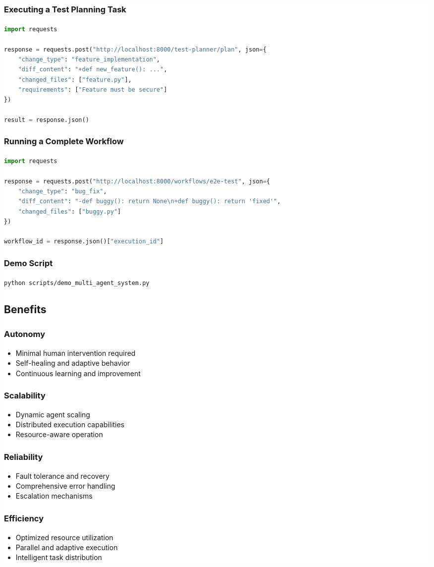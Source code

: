 ### Executing a Test Planning Task
```python
import requests

response = requests.post("http://localhost:8000/test-planner/plan", json={
    "change_type": "feature_implementation",
    "diff_content": "+def new_feature(): ...",
    "changed_files": ["feature.py"],
    "requirements": ["Feature must be secure"]
})

result = response.json()
```

### Running a Complete Workflow
```python
import requests

response = requests.post("http://localhost:8000/workflows/e2e-test", json={
    "change_type": "bug_fix",
    "diff_content": "-def buggy(): return None\n+def buggy(): return 'fixed'",
    "changed_files": ["buggy.py"]
})

workflow_id = response.json()["execution_id"]
```

### Demo Script
```bash
python scripts/demo_multi_agent_system.py
```

## Benefits

### Autonomy
- Minimal human intervention required
- Self-healing and adaptive behavior
- Continuous learning and improvement

### Scalability
- Dynamic agent scaling
- Distributed execution capabilities
- Resource-aware operation

### Reliability
- Fault tolerance and recovery
- Comprehensive error handling
- Escalation mechanisms

### Efficiency
- Optimized resource utilization
- Parallel and adaptive execution
- Intelligent task distribution
